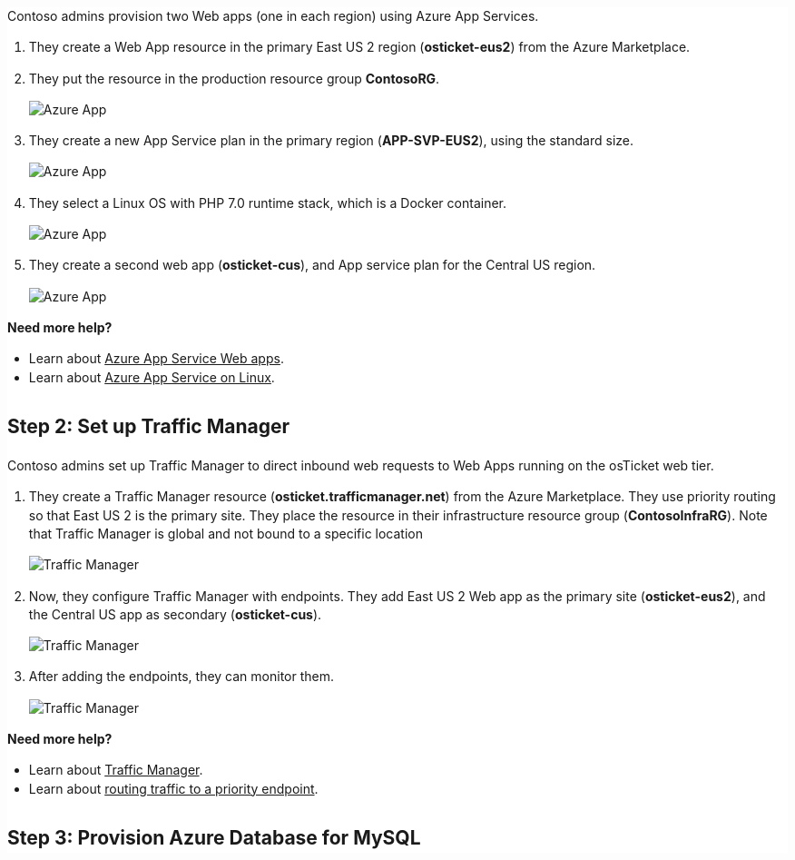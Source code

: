 Contoso admins provision two Web apps (one in each region) using Azure App Services.

1. They create a Web App resource in the primary East US 2 region (**osticket-eus2**) from the Azure Marketplace.
2. They put the resource in the production resource group **ContosoRG**.

    ![Azure App](./media/contoso-migration-refactor-linux-app-service-mysql/azure-app1.png)

3. They create a new App Service plan in the primary region (**APP-SVP-EUS2**), using the standard size.

     ![Azure App](./media/contoso-migration-refactor-linux-app-service-mysql/azure-app2.png)

4. They select a Linux OS with PHP 7.0 runtime stack, which is a Docker container.

    ![Azure App](./media/contoso-migration-refactor-linux-app-service-mysql/azure-app3.png)

5. They create a second web app (**osticket-cus**), and App service plan for the Central US region.

    ![Azure App](./media/contoso-migration-refactor-linux-app-service-mysql/azure-app4.png)

**Need more help?**

- Learn about [Azure App Service Web apps](/azure/app-service/overview).
- Learn about [Azure App Service on Linux](/azure/app-service/containers/app-service-linux-intro).

## Step 2: Set up Traffic Manager

Contoso admins set up Traffic Manager to direct inbound web requests to Web Apps running on the osTicket web tier.

1. They create a Traffic Manager resource (**osticket.trafficmanager.net**) from the Azure Marketplace. They use priority routing so that East US 2 is the primary site. They place the resource in their infrastructure resource group (**ContosoInfraRG**). Note that Traffic Manager is global and not bound to a specific location

    ![Traffic Manager](./media/contoso-migration-refactor-linux-app-service-mysql/traffic-manager1.png)

2. Now, they configure Traffic Manager with endpoints. They add East US 2 Web app as the primary site (**osticket-eus2**), and the Central US app as secondary (**osticket-cus**).

    ![Traffic Manager](./media/contoso-migration-refactor-linux-app-service-mysql/traffic-manager2.png)

3. After adding the endpoints, they can monitor them.

    ![Traffic Manager](./media/contoso-migration-refactor-linux-app-service-mysql/traffic-manager3.png)

**Need more help?**

- Learn about [Traffic Manager](/azure/traffic-manager/traffic-manager-overview).
- Learn about [routing traffic to a priority endpoint](/azure/traffic-manager/traffic-manager-configure-priority-routing-method).

## Step 3: Provision Azure Database for MySQL
